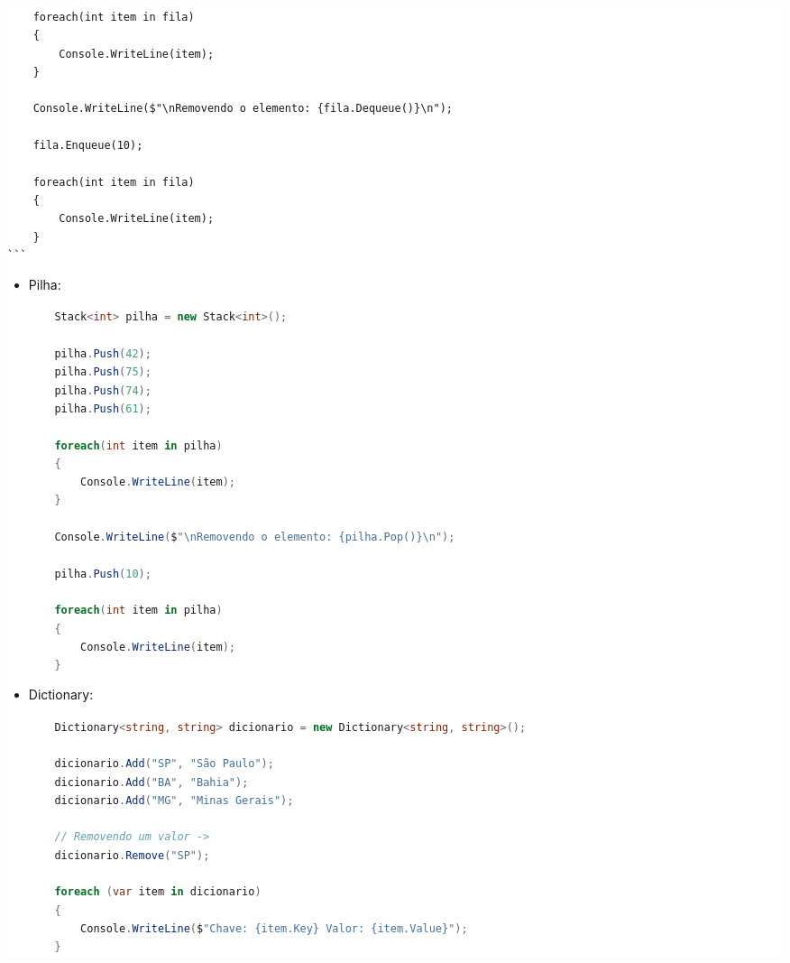         foreach(int item in fila)
        {
            Console.WriteLine(item);
        }

        Console.WriteLine($"\nRemovendo o elemento: {fila.Dequeue()}\n");

        fila.Enqueue(10);

        foreach(int item in fila)
        {
            Console.WriteLine(item);
        }
    ```

- Pilha:

    ```C#
        Stack<int> pilha = new Stack<int>();

        pilha.Push(42);
        pilha.Push(75);
        pilha.Push(74);
        pilha.Push(61);

        foreach(int item in pilha)
        {
            Console.WriteLine(item);
        }

        Console.WriteLine($"\nRemovendo o elemento: {pilha.Pop()}\n");

        pilha.Push(10);

        foreach(int item in pilha)
        {
            Console.WriteLine(item);
        }
    ```

- Dictionary:

    ```C#
        Dictionary<string, string> dicionario = new Dictionary<string, string>();

        dicionario.Add("SP", "São Paulo");
        dicionario.Add("BA", "Bahia");
        dicionario.Add("MG", "Minas Gerais");

        // Removendo um valor ->
        dicionario.Remove("SP");

        foreach (var item in dicionario)
        {
            Console.WriteLine($"Chave: {item.Key} Valor: {item.Value}");
        }
    ```
